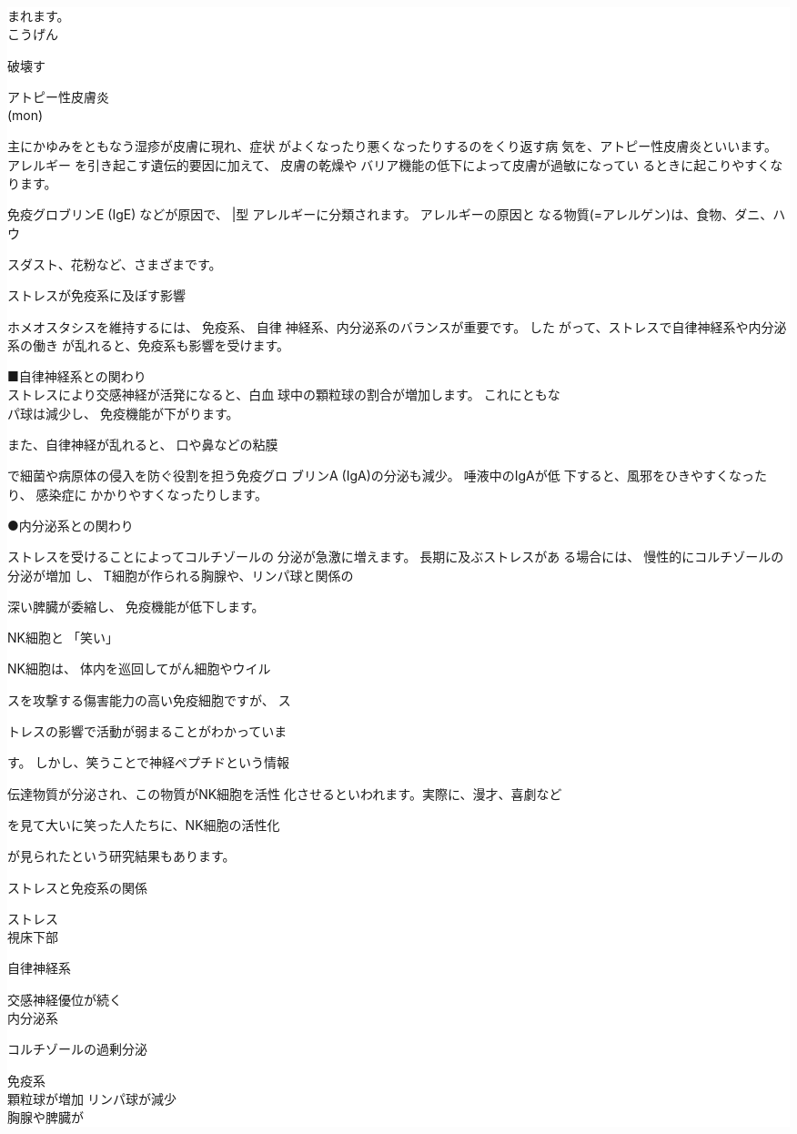 まれます。   
こうげん 

破壊す 

アトピー性皮膚炎   
(mon) 

主にかゆみをともなう湿疹が皮膚に現れ、症状 がよくなったり悪くなったりするのをくり返す病 気を、アトピー性皮膚炎といいます。 アレルギー を引き起こす遺伝的要因に加えて、 皮膚の乾燥や バリア機能の低下によって皮膚が過敏になってい るときに起こりやすくなります。 

免疫グロブリンE (IgE) などが原因で、 |型 アレルギーに分類されます。 アレルギーの原因と なる物質(\=アレルゲン)は、食物、ダニ、ハウ 

スダスト、花粉など、さまざまです。 

ストレスが免疫系に及ぼす影響 

ホメオスタシスを維持するには、 免疫系、 自律 神経系、内分泌系のバランスが重要です。 した がって、ストレスで自律神経系や内分泌系の働き が乱れると、免疫系も影響を受けます。 

■自律神経系との関わり   
ストレスにより交感神経が活発になると、白血 球中の顆粒球の割合が増加します。 これにともな   
パ球は減少し、 免疫機能が下がります。 

また、自律神経が乱れると、 口や鼻などの粘膜 

で細菌や病原体の侵入を防ぐ役割を担う免疫グロ ブリンA (IgA)の分泌も減少。 唾液中のIgAが低 下すると、風邪をひきやすくなったり、 感染症に かかりやすくなったりします。 

●内分泌系との関わり 

ストレスを受けることによってコルチゾールの 分泌が急激に増えます。 長期に及ぶストレスがあ る場合には、 慢性的にコルチゾールの分泌が増加 し、 T細胞が作られる胸腺や、リンパ球と関係の 

深い脾臓が委縮し、 免疫機能が低下します。 

NK細胞と 「笑い」 

NK細胞は、 体内を巡回してがん細胞やウイル 

スを攻撃する傷害能力の高い免疫細胞ですが、 ス 

トレスの影響で活動が弱まることがわかっていま 

す。 しかし、笑うことで神経ペプチドという情報 

伝達物質が分泌され、この物質がNK細胞を活性 化させるといわれます。実際に、漫才、喜劇など 

を見て大いに笑った人たちに、NK細胞の活性化 

が見られたという研究結果もあります。 

ストレスと免疫系の関係 

ストレス   
視床下部 

自律神経系 

交感神経優位が続く   
内分泌系 

コルチゾールの過剰分泌 

免疫系   
顆粒球が増加 リンパ球が減少   
胸腺や脾臓が 
